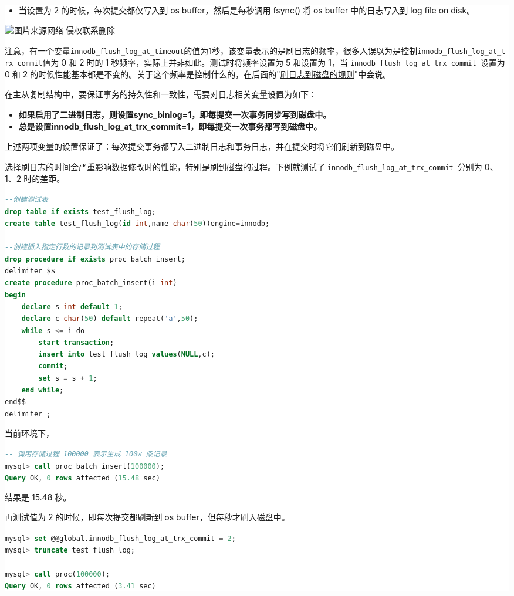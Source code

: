 * 当设置为 2 的时候，每次提交都仅写入到 os buffer，然后是每秒调用 fsync() 将 os buffer 中的日志写入到 log file on disk。

![图片来源网络 侵权联系删除](https://images2018.cnblogs.com/blog/733013/201805/733013-20180508104623183-690986409.png)

注意，有一个变量` innodb_flush_log_at_timeout `的值为1秒，该变量表示的是刷日志的频率，很多人误以为是控制` innodb_flush_log_at_trx_commit `值为 0 和 2 时的 1 秒频率，实际上并非如此。测试时将频率设置为 5 和设置为 1，当 `innodb_flush_log_at_trx_commit `设置为 0 和 2 的时候性能基本都是不变的。关于这个频率是控制什么的，在后面的"[刷日志到磁盘的规则](file:///E:/onedrive/%E6%88%91%E7%9A%84%E5%AD%A6%E4%B9%A0/MySQL/MySQL%E7%AE%A1%E7%90%86%E7%AF%87/MySQL%E7%AE%A1%E7%90%86.docx#_%E5%88%B7%E6%97%A5%E5%BF%97%E5%88%B0%E7%A3%81%E7%9B%98%E7%9A%84%E8%A7%84%E5%88%99)"中会说。

在主从复制结构中，要保证事务的持久性和一致性，需要对日志相关变量设置为如下：

- **如果启用了二进制日志，则设置sync_binlog=1，即每提交一次事务同步写到磁盘中。**
- **总是设置innodb_flush_log_at_trx_commit=1，即每提交一次事务都写到磁盘中。**

上述两项变量的设置保证了：每次提交事务都写入二进制日志和事务日志，并在提交时将它们刷新到磁盘中。

选择刷日志的时间会严重影响数据修改时的性能，特别是刷到磁盘的过程。下例就测试了 `innodb_flush_log_at_trx_commit `分别为 0、1、2 时的差距。

```sql
--创建测试表
drop table if exists test_flush_log;
create table test_flush_log(id int,name char(50))engine=innodb;

--创建插入指定行数的记录到测试表中的存储过程
drop procedure if exists proc_batch_insert;
delimiter $$
create procedure proc_batch_insert(i int)
begin
    declare s int default 1;
    declare c char(50) default repeat('a',50);
    while s <= i do
        start transaction;
        insert into test_flush_log values(NULL,c);
        commit;
        set s = s + 1;
    end while;
end$$
delimiter ;

```

当前环境下，

```sql
-- 调用存储过程 100000 表示生成 100w 条记录
mysql> call proc_batch_insert(100000);
Query OK, 0 rows affected (15.48 sec)
```

结果是 15.48 秒。

再测试值为 2 的时候，即每次提交都刷新到 os buffer，但每秒才刷入磁盘中。

```sql
mysql> set @@global.innodb_flush_log_at_trx_commit = 2;    
mysql> truncate test_flush_log;

mysql> call proc(100000);
Query OK, 0 rows affected (3.41 sec)
```
